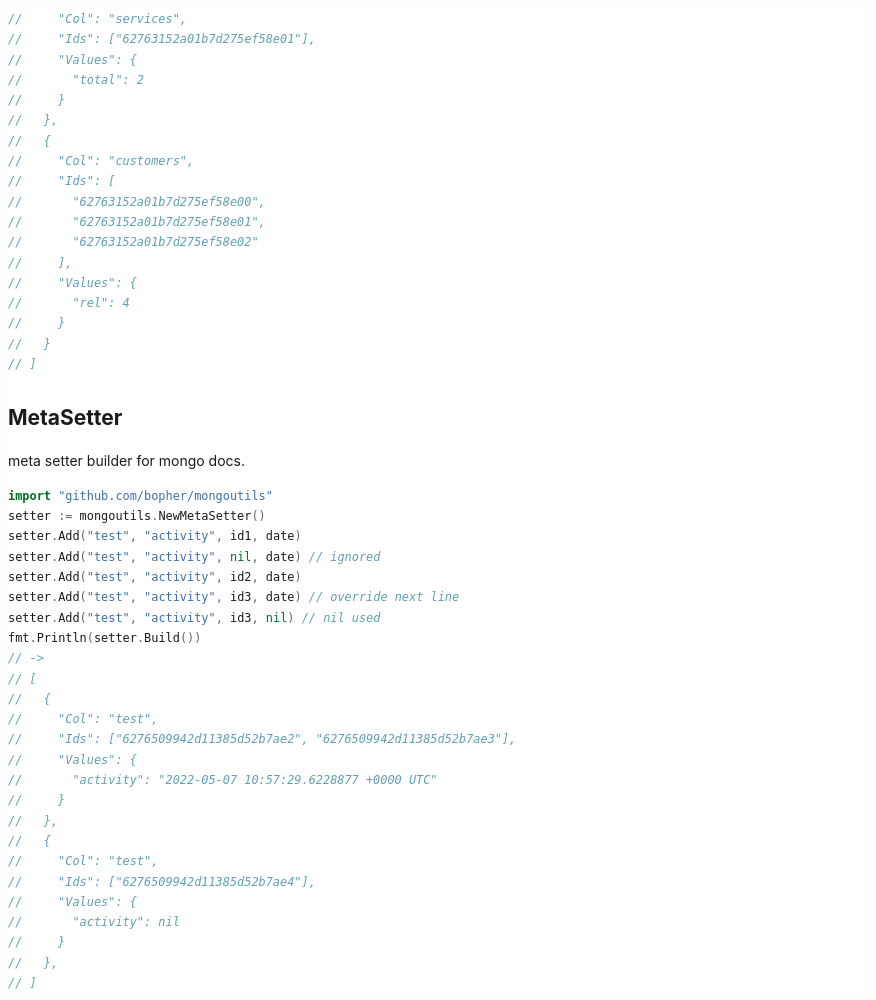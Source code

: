 ```go
//     "Col": "services",
//     "Ids": ["62763152a01b7d275ef58e01"],
//     "Values": {
//       "total": 2
//     }
//   },
//   {
//     "Col": "customers",
//     "Ids": [
//       "62763152a01b7d275ef58e00",
//       "62763152a01b7d275ef58e01",
//       "62763152a01b7d275ef58e02"
//     ],
//     "Values": {
//       "rel": 4
//     }
//   }
// ]
```

## MetaSetter

meta setter builder for mongo docs.

```go
import "github.com/bopher/mongoutils"
setter := mongoutils.NewMetaSetter()
setter.Add("test", "activity", id1, date)
setter.Add("test", "activity", nil, date) // ignored
setter.Add("test", "activity", id2, date)
setter.Add("test", "activity", id3, date) // override next line
setter.Add("test", "activity", id3, nil) // nil used
fmt.Println(setter.Build())
// -> 
// [
//   {
//     "Col": "test",
//     "Ids": ["6276509942d11385d52b7ae2", "6276509942d11385d52b7ae3"],
//     "Values": {
//       "activity": "2022-05-07 10:57:29.6228877 +0000 UTC"
//     }
//   },
//   {
//     "Col": "test",
//     "Ids": ["6276509942d11385d52b7ae4"],
//     "Values": {
//       "activity": nil
//     }
//   },
// ]
```
